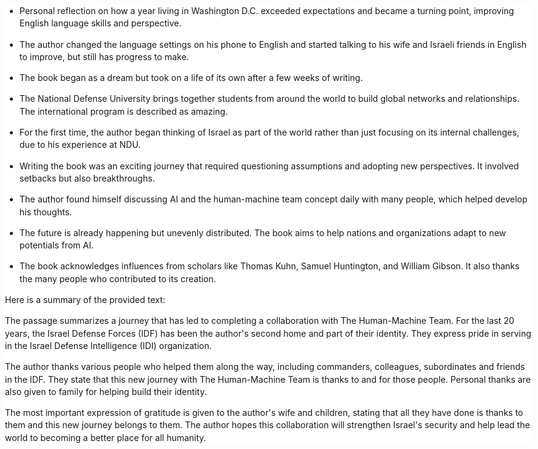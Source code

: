 - Personal reflection on how a year living in Washington D.C. exceeded expectations and became a turning point, improving English language skills and perspective.

 

- The author changed the language settings on his phone to English and started talking to his wife and Israeli friends in English to improve, but still has progress to make. 

- The book began as a dream but took on a life of its own after a few weeks of writing. 

- The National Defense University brings together students from around the world to build global networks and relationships. The international program is described as amazing.

- For the first time, the author began thinking of Israel as part of the world rather than just focusing on its internal challenges, due to his experience at NDU. 

- Writing the book was an exciting journey that required questioning assumptions and adopting new perspectives. It involved setbacks but also breakthroughs.

- The author found himself discussing AI and the human-machine team concept daily with many people, which helped develop his thoughts. 

- The future is already happening but unevenly distributed. The book aims to help nations and organizations adapt to new potentials from AI. 

- The book acknowledges influences from scholars like Thomas Kuhn, Samuel Huntington, and William Gibson. It also thanks the many people who contributed to its creation.

 Here is a summary of the provided text:

The passage summarizes a journey that has led to completing a collaboration with The Human-Machine Team. For the last 20 years, the Israel Defense Forces (IDF) has been the author's second home and part of their identity. They express pride in serving in the Israel Defense Intelligence (IDI) organization. 

The author thanks various people who helped them along the way, including commanders, colleagues, subordinates and friends in the IDF. They state that this new journey with The Human-Machine Team is thanks to and for those people. Personal thanks are also given to family for helping build their identity.

The most important expression of gratitude is given to the author's wife and children, stating that all they have done is thanks to them and this new journey belongs to them. The author hopes this collaboration will strengthen Israel's security and help lead the world to becoming a better place for all humanity.
